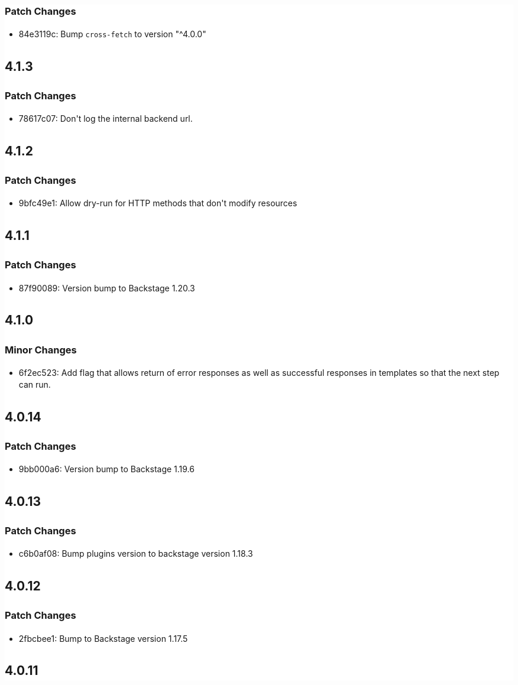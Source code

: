 ### Patch Changes

- 84e3119c: Bump `cross-fetch` to version "^4.0.0"

## 4.1.3

### Patch Changes

- 78617c07: Don't log the internal backend url.

## 4.1.2

### Patch Changes

- 9bfc49e1: Allow dry-run for HTTP methods that don't modify resources

## 4.1.1

### Patch Changes

- 87f90089: Version bump to Backstage 1.20.3

## 4.1.0

### Minor Changes

- 6f2ec523: Add flag that allows return of error responses as well as successful responses in templates so that the next step can run.

## 4.0.14

### Patch Changes

- 9bb000a6: Version bump to Backstage 1.19.6

## 4.0.13

### Patch Changes

- c6b0af08: Bump plugins version to backstage version 1.18.3

## 4.0.12

### Patch Changes

- 2fbcbee1: Bump to Backstage version 1.17.5

## 4.0.11

